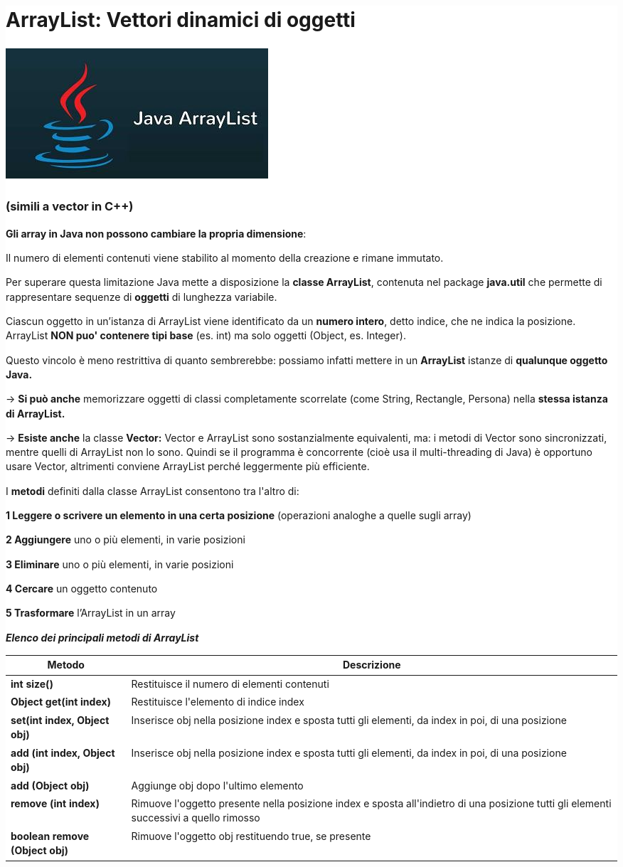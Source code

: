 

# ArrayList: Vettori dinamici di oggetti

![](img/JAL.jpg)

### (simili a vector in C++)

**Gli array in Java non possono cambiare la propria dimensione**:

Il numero di elementi contenuti viene stabilito al momento della creazione e rimane immutato.

Per superare questa limitazione Java mette a disposizione la **classe ArrayList**, contenuta nel package **java.util** che permette di rappresentare sequenze di **oggetti** di lunghezza variabile.

Ciascun oggetto in un’istanza di ArrayList viene identificato da un **numero intero**, detto indice, che ne indica la posizione. ArrayList **NON puo' contenere tipi base** (es. int) ma solo oggetti (Object, es. Integer).

Questo vincolo è meno restrittiva di quanto sembrerebbe: possiamo infatti mettere in un **ArrayList** istanze di **qualunque oggetto Java.**

→ **Si può anche** memorizzare oggetti di classi completamente scorrelate (come String, Rectangle, Persona) nella **stessa istanza di ArrayList.**

→ **Esiste anche** la classe **Vector:**  Vector e ArrayList sono sostanzialmente equivalenti, ma: i metodi di Vector sono sincronizzati, mentre quelli di ArrayList  non lo sono. Quindi se il programma è concorrente (cioè usa il multi-threading di Java) è opportuno usare Vector, altrimenti conviene ArrayList perché leggermente più efficiente. 

I **metodi** definiti dalla classe ArrayList consentono tra l'altro di:

**1 Leggere o scrivere un elemento in una certa posizione** (operazioni analoghe a quelle sugli array)

**2 Aggiungere** uno o più elementi, in varie posizioni

**3 Eliminare** uno o più elementi, in varie posizioni

**4 Cercare** un oggetto contenuto

**5 Trasformare** l’ArrayList in un array

***Elenco dei principali metodi di ArrayList***

| **Metodo**                            | **Descrizione**                                              |
| ------------------------------------- | ------------------------------------------------------------ |
| **int size()**                        | Restituisce il numero di elementi contenuti                  |
| **Object get(int index)**             | Restituisce l'elemento di indice index                       |
| **set(int index, Object obj)**        | Inserisce obj nella posizione index e sposta tutti gli elementi, da index in poi, di una posizione |
| **add (int index, Object obj)**       | Inserisce obj nella posizione index e sposta tutti gli elementi, da index in poi, di una posizione |
| **add (Object obj)**                  | Aggiunge obj dopo l'ultimo elemento                          |
| **remove (int index)**                | Rimuove l'oggetto presente nella posizione index e sposta all'indietro di una posizione tutti gli elementi successivi a quello rimosso |
| **boolean remove (Object obj)**       | Rimuove l'oggetto obj restituendo true, se presente          |
